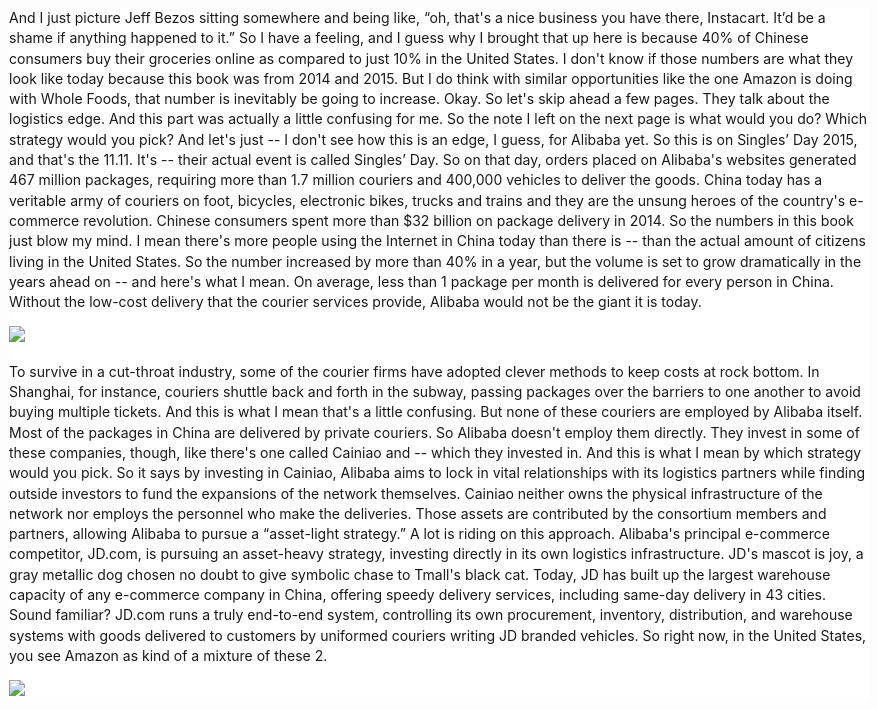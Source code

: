 And I just picture Jeff Bezos sitting somewhere and being like, “oh, that's a nice business you have there, Instacart. It’d be a shame if anything happened to it.” So I have a feeling, and I guess why I brought that up here is because 40% of Chinese consumers buy their groceries online as compared to just 10% in the United States. I don't know if those numbers are what they look like today because this book was from 2014 and 2015. But I do think with similar opportunities like the one Amazon is doing with Whole Foods, that number is inevitably be going to increase. Okay. So let's skip ahead a few pages. They talk about the logistics edge. And this part was actually a little confusing for me. So the note I left on the next page is what would you do? Which strategy would you pick? And let's just -- I don't see how this is an edge, I guess, for Alibaba yet. So this is on Singles’ Day 2015, and that's the 11.11. It's -- their actual event is called Singles’ Day. So on that day, orders placed on Alibaba's websites generated 467 million packages, requiring more than 1.7 million couriers and 400,000 vehicles to deliver the goods. China today has a veritable army of couriers on foot, bicycles, electronic bikes, trucks and trains and they are the unsung heroes of the country's e-commerce revolution. Chinese consumers spent more than $32 billion on package delivery in 2014. So the numbers in this book just blow my mind. I mean there's more people using the Internet in China today than there is -- than the actual amount of citizens living in the United States. So the number increased by more than 40% in a year, but the volume is set to grow dramatically in the years ahead on -- and here's what I mean. On average, less than 1 package per month is delivered for every person in China. Without the low-cost delivery that the courier services provide, Alibaba would not be the giant it is today.

![](https://www.foundersnotes.com/static/images/new_icons/chevron-down-alt-thin.svg)

To survive in a cut-throat industry, some of the courier firms have adopted clever methods to keep costs at rock bottom. In Shanghai, for instance, couriers shuttle back and forth in the subway, passing packages over the barriers to one another to avoid buying multiple tickets. And this is what I mean that's a little confusing. But none of these couriers are employed by Alibaba itself. Most of the packages in China are delivered by private couriers. So Alibaba doesn't employ them directly. They invest in some of these companies, though, like there's one called Cainiao and -- which they invested in. And this is what I mean by which strategy would you pick. So it says by investing in Cainiao, Alibaba aims to lock in vital relationships with its logistics partners while finding outside investors to fund the expansions of the network themselves. Cainiao neither owns the physical infrastructure of the network nor employs the personnel who make the deliveries. Those assets are contributed by the consortium members and partners, allowing Alibaba to pursue a “asset-light strategy.” A lot is riding on this approach. Alibaba's principal e-commerce competitor, JD.com, is pursuing an asset-heavy strategy, investing directly in its own logistics infrastructure. JD's mascot is joy, a gray metallic dog chosen no doubt to give symbolic chase to Tmall's black cat. Today, JD has built up the largest warehouse capacity of any e-commerce company in China, offering speedy delivery services, including same-day delivery in 43 cities. Sound familiar? JD.com runs a truly end-to-end system, controlling its own procurement, inventory, distribution, and warehouse systems with goods delivered to customers by uniformed couriers writing JD branded vehicles. So right now, in the United States, you see Amazon as kind of a mixture of these 2.

![](https://www.foundersnotes.com/static/images/new_icons/chevron-down-alt-thin.svg)
